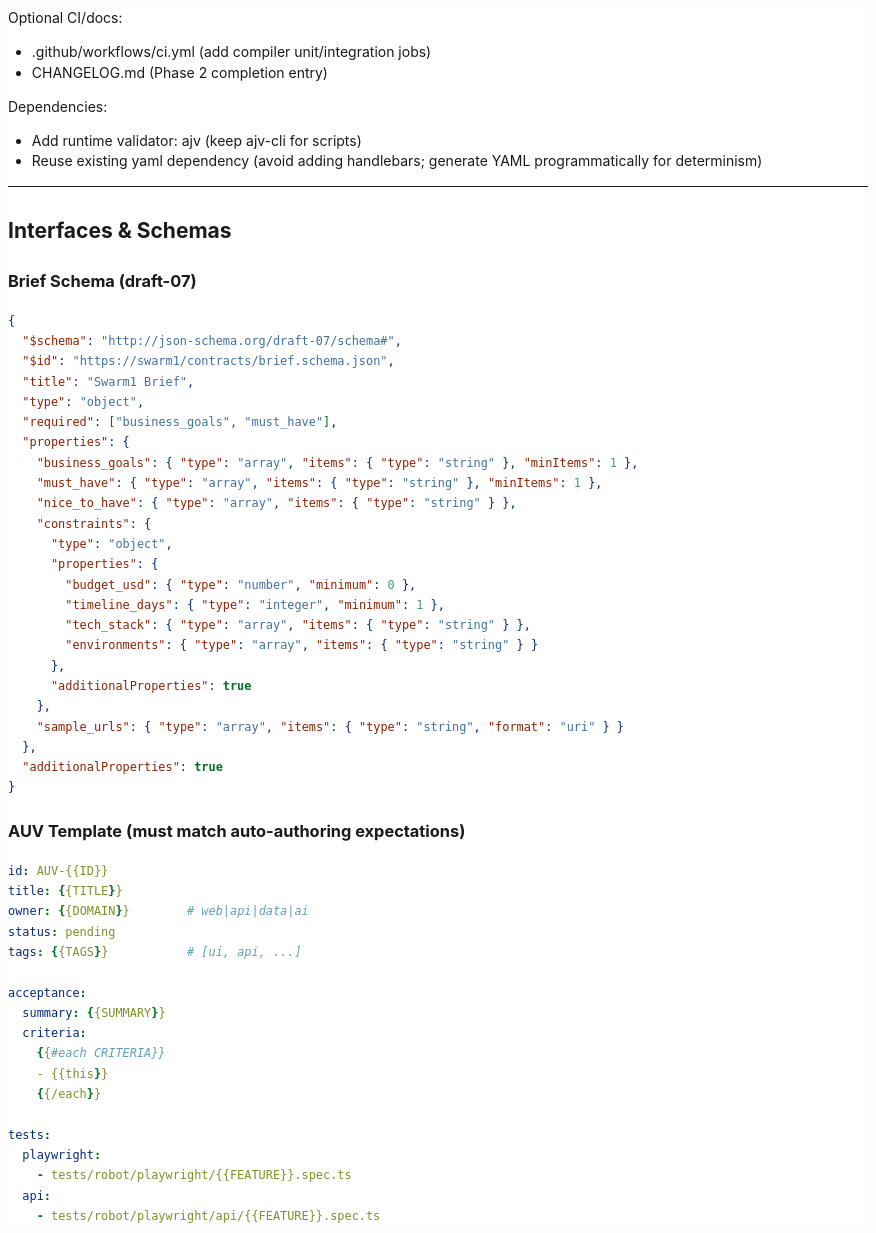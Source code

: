 Optional CI/docs:

- .github/workflows/ci.yml (add compiler unit/integration jobs)
- CHANGELOG.md (Phase 2 completion entry)

Dependencies:

- Add runtime validator: ajv (keep ajv-cli for scripts)
- Reuse existing yaml dependency (avoid adding handlebars; generate YAML programmatically for determinism)

---

## Interfaces & Schemas

### Brief Schema (draft-07)

```json
{
  "$schema": "http://json-schema.org/draft-07/schema#",
  "$id": "https://swarm1/contracts/brief.schema.json",
  "title": "Swarm1 Brief",
  "type": "object",
  "required": ["business_goals", "must_have"],
  "properties": {
    "business_goals": { "type": "array", "items": { "type": "string" }, "minItems": 1 },
    "must_have": { "type": "array", "items": { "type": "string" }, "minItems": 1 },
    "nice_to_have": { "type": "array", "items": { "type": "string" } },
    "constraints": {
      "type": "object",
      "properties": {
        "budget_usd": { "type": "number", "minimum": 0 },
        "timeline_days": { "type": "integer", "minimum": 1 },
        "tech_stack": { "type": "array", "items": { "type": "string" } },
        "environments": { "type": "array", "items": { "type": "string" } }
      },
      "additionalProperties": true
    },
    "sample_urls": { "type": "array", "items": { "type": "string", "format": "uri" } }
  },
  "additionalProperties": true
}
```

### AUV Template (must match auto-authoring expectations)

```yaml
id: AUV-{{ID}}
title: {{TITLE}}
owner: {{DOMAIN}}        # web|api|data|ai
status: pending
tags: {{TAGS}}           # [ui, api, ...]

acceptance:
  summary: {{SUMMARY}}
  criteria:
    {{#each CRITERIA}}
    - {{this}}
    {{/each}}

tests:
  playwright:
    - tests/robot/playwright/{{FEATURE}}.spec.ts
  api:
    - tests/robot/playwright/api/{{FEATURE}}.spec.ts
```